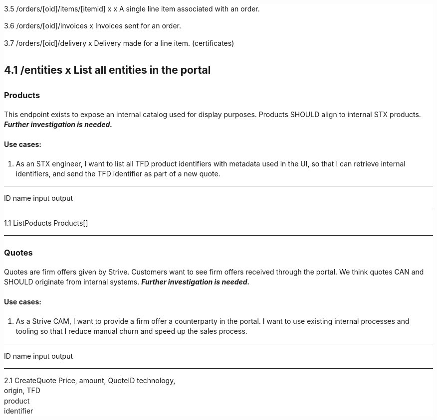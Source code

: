   3.5   /orders/\[oid\]/items/\[itemid\]   x                  x        A single line
                                                                       item associated
                                                                       with an order.

  3.6   /orders/\[oid\]/invoices                 x                     Invoices sent
                                                                       for an order.

  3.7   /orders/\[oid\]/delivery                 x                     Delivery made
                                                                       for a line item.
                                                                       (certificates)

  4.1   /entities                          x                           List all
                                                                       entities in the
                                                                       portal
  -------------------------------------------------------------------------------------

### Products

This endpoint exists to expose an internal catalog used for display
purposes. Products SHOULD align to internal STX products. ***Further
investigation is needed.***

#### Use cases:

1.  As an STX engineer, I want to list all TFD product identifiers with
    metadata used in the UI, so that I can retrieve internal
    identifiers, and send the TFD identifier as part of a new quote.

  -------------------------------------------------------------------------
  ID             name           input          output
  -------------- -------------- -------------- ----------------------------
  1.1            ListPoducts                   Products\[\]

  -------------------------------------------------------------------------

### Quotes

Quotes are firm offers given by Strive. Customers want to see firm
offers received through the portal. We think quotes CAN and SHOULD
originate from internal systems. ***Further investigation is needed.***

#### Use cases:

1.  As a Strive CAM, I want to provide a firm offer a counterparty in
    the portal. I want to use existing internal processes and tooling so
    that I reduce manual churn and speed up the sales process.

  -------------------------------------------------------------------------
  ID             name           input          output
  -------------- -------------- -------------- ----------------------------
  2.1            CreateQuote    Price, amount, QuoteID
                                technology,    
                                origin, TFD    
                                product        
                                identifier     
